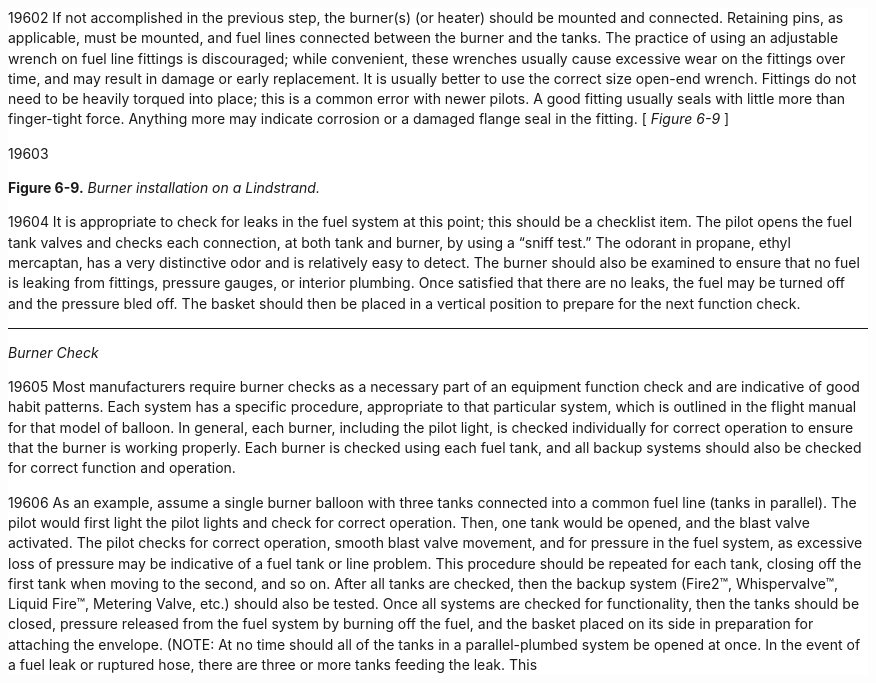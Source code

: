 19602
If not accomplished in the previous step, the burner(s) (or heater) should be mounted and connected. Retaining pins,
as applicable, must be mounted, and fuel lines connected between the burner and the tanks. The practice of using an
adjustable wrench on fuel line fittings is discouraged; while convenient, these wrenches usually cause excessive wear on
the fittings over time, and may result in damage or early replacement. It is usually better to use the correct size open-end
wrench. Fittings do not need to be heavily torqued into place; this is a common error with newer pilots. A good fitting
usually seals with little more than finger-tight force. Anything more may indicate corrosion or a damaged flange seal in
the fitting. [ _Figure 6-9_ ]

19603

**Figure 6-9.** _Burner installation on a Lindstrand._

19604
It is appropriate to check for leaks in the fuel system at this point; this should be a checklist item. The pilot opens the fuel
tank valves and checks each connection, at both tank and burner, by using a “sniff test.” The odorant in propane, ethyl
mercaptan, has a very distinctive odor and is relatively easy to detect. The burner should also be examined to ensure that no
fuel is leaking from fittings, pressure gauges, or interior plumbing. Once satisfied that there are no leaks, the fuel may be
turned off and the pressure bled off. The basket should then be placed in a vertical position to prepare for the next function
check.


-----

_Burner Check_

19605
Most manufacturers require burner checks as a necessary part of an equipment function check and are indicative of good
habit patterns. Each system has a specific procedure, appropriate to that particular system, which is outlined in the flight
manual for that model of balloon. In general, each burner, including the pilot light, is checked individually for correct
operation to ensure that the burner is working properly. Each burner is checked using each fuel tank, and all backup
systems should also be checked for correct function and operation.

19606
As an example, assume a single burner balloon with three tanks connected into a common fuel line (tanks in parallel).
The pilot would first light the pilot lights and check for correct operation. Then, one tank would be opened, and the blast
valve activated. The pilot checks for correct operation, smooth blast valve movement, and for pressure in the fuel system,
as excessive loss of pressure may be indicative of a fuel tank or line problem. This procedure should be repeated for each
tank, closing off the first tank when moving to the second, and so on. After all tanks are checked, then the backup system
(Fire2™, Whispervalve™, Liquid Fire™, Metering Valve, etc.) should also be tested. Once all systems are checked for
functionality, then the tanks should be closed, pressure released from the fuel system by burning off the fuel, and the basket
placed on its side in preparation for attaching the envelope. (NOTE: At no time should all of the tanks in a parallel-plumbed
system be opened at once. In the event of a fuel leak or ruptured hose, there are three or more tanks feeding the leak. This